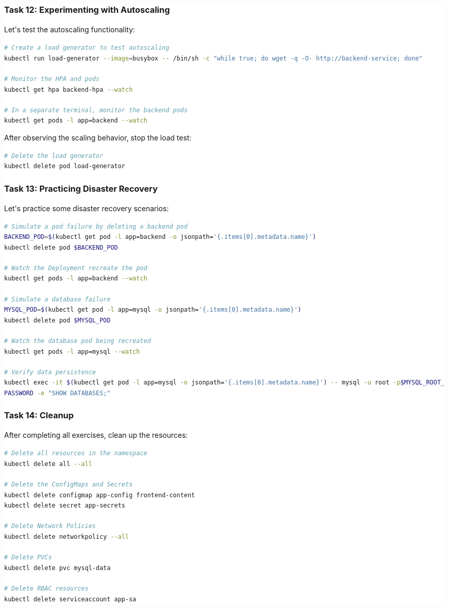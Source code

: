 ### Task 12: Experimenting with Autoscaling

Let's test the autoscaling functionality:

```bash
# Create a load generator to test autoscaling
kubectl run load-generator --image=busybox -- /bin/sh -c "while true; do wget -q -O- http://backend-service; done"

# Monitor the HPA and pods
kubectl get hpa backend-hpa --watch

# In a separate terminal, monitor the backend pods
kubectl get pods -l app=backend --watch
```

After observing the scaling behavior, stop the load test:

```bash
# Delete the load generator
kubectl delete pod load-generator
```

### Task 13: Practicing Disaster Recovery

Let's practice some disaster recovery scenarios:

```bash
# Simulate a pod failure by deleting a backend pod
BACKEND_POD=$(kubectl get pod -l app=backend -o jsonpath='{.items[0].metadata.name}')
kubectl delete pod $BACKEND_POD

# Watch the Deployment recreate the pod
kubectl get pods -l app=backend --watch

# Simulate a database failure
MYSQL_POD=$(kubectl get pod -l app=mysql -o jsonpath='{.items[0].metadata.name}')
kubectl delete pod $MYSQL_POD

# Watch the database pod being recreated
kubectl get pods -l app=mysql --watch

# Verify data persistence
kubectl exec -it $(kubectl get pod -l app=mysql -o jsonpath='{.items[0].metadata.name}') -- mysql -u root -p$MYSQL_ROOT_PASSWORD -e "SHOW DATABASES;"
```

### Task 14: Cleanup

After completing all exercises, clean up the resources:

```bash
# Delete all resources in the namespace
kubectl delete all --all

# Delete the ConfigMaps and Secrets
kubectl delete configmap app-config frontend-content
kubectl delete secret app-secrets

# Delete Network Policies
kubectl delete networkpolicy --all

# Delete PVCs
kubectl delete pvc mysql-data

# Delete RBAC resources
kubectl delete serviceaccount app-sa
```